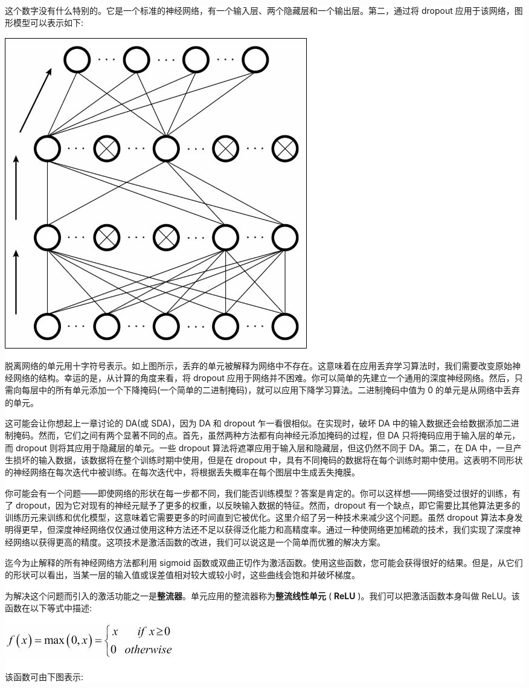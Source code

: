 这个数字没有什么特别的。它是一个标准的神经网络，有一个输入层、两个隐藏层和一个输出层。第二，通过将 dropout 应用于该网络，图形模型可以表示如下:

![Dropout](img/00158.jpeg)

脱离网络的单元用十字符号表示。如上图所示，丢弃的单元被解释为网络中不存在。这意味着在应用丢弃学习算法时，我们需要改变原始神经网络的结构。幸运的是，从计算的角度来看，将 dropout 应用于网络并不困难。你可以简单的先建立一个通用的深度神经网络。然后，只需向每层中的所有单元添加一个下降掩码(一个简单的二进制掩码)，就可以应用下降学习算法。二进制掩码中值为 0 的单元是从网络中丢弃的单元。

这可能会让你想起上一章讨论的 DA(或 SDA)，因为 DA 和 dropout 乍一看很相似。在实现时，破坏 DA 中的输入数据还会给数据添加二进制掩码。然而，它们之间有两个显著不同的点。首先，虽然两种方法都有向神经元添加掩码的过程，但 DA 只将掩码应用于输入层的单元，而 dropout 则将其应用于隐藏层的单元。一些 dropout 算法将遮罩应用于输入层和隐藏层，但这仍然不同于 DA。第二，在 DA 中，一旦产生损坏的输入数据，该数据将在整个训练时期中使用，但是在 dropout 中，具有不同掩码的数据将在每个训练时期中使用。这表明不同形状的神经网络在每次迭代中被训练。在每次迭代中，将根据丢失概率在每个图层中生成丢失掩膜。

你可能会有一个问题——即使网络的形状在每一步都不同，我们能否训练模型？答案是肯定的。你可以这样想——网络受过很好的训练，有了 dropout，因为它对现有的神经元赋予了更多的权重，以反映输入数据的特征。然而，dropout 有一个缺点，即它需要比其他算法更多的训练历元来训练和优化模型，这意味着它需要更多的时间直到它被优化。这里介绍了另一种技术来减少这个问题。虽然 dropout 算法本身发明得更早，但深度神经网络仅仅通过使用这种方法还不足以获得泛化能力和高精度率。通过一种使网络更加稀疏的技术，我们实现了深度神经网络以获得更高的精度。这项技术是激活函数的改进，我们可以说这是一个简单而优雅的解决方案。

迄今为止解释的所有神经网络方法都利用 sigmoid 函数或双曲正切作为激活函数。使用这些函数，您可能会获得很好的结果。但是，从它们的形状可以看出，当某一层的输入值或误差值相对较大或较小时，这些曲线会饱和并破坏梯度。

为解决这个问题而引入的激活功能之一是**整流器**。单元应用的整流器称为**整流线性单元** ( **ReLU** )。我们可以把激活函数本身叫做 ReLU。该函数在以下等式中描述:

![Dropout](img/00159.jpeg)

该函数可由下图表示:
